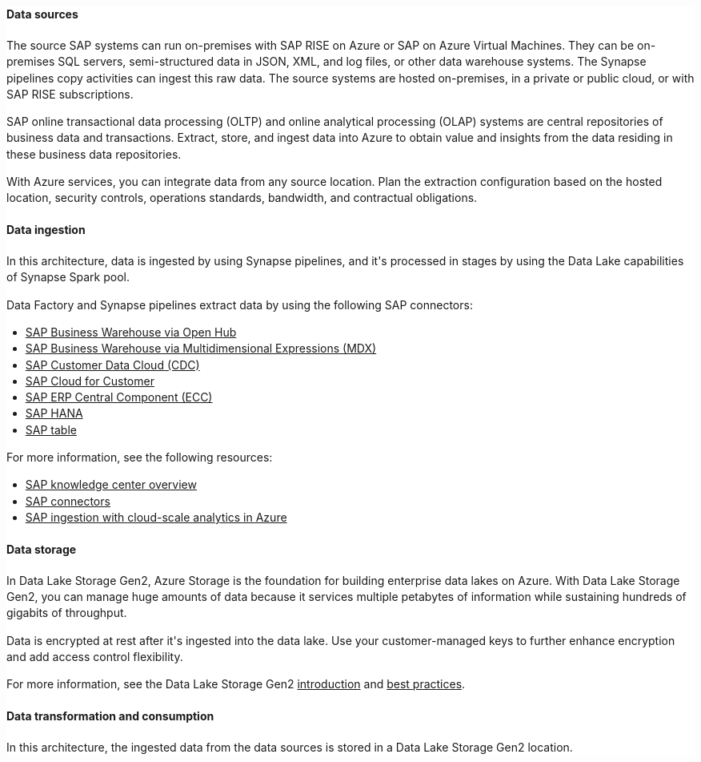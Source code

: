 #### Data sources

The source SAP systems can run on-premises with SAP RISE on Azure or SAP on Azure Virtual Machines. They can be on-premises SQL servers, semi-structured data in JSON, XML, and log files, or other data warehouse systems. The Synapse pipelines copy activities can ingest this raw data. The source systems are hosted on-premises, in a private or public cloud, or with SAP RISE subscriptions.

SAP online transactional data processing (OLTP) and online analytical processing (OLAP) systems are central repositories of business data and transactions. Extract, store, and ingest data into Azure to obtain value and insights from the data residing in these business data repositories.

With Azure services, you can integrate data from any source location. Plan the extraction configuration based on the hosted location, security controls, operations standards, bandwidth, and contractual obligations.

#### Data ingestion

In this architecture, data is ingested by using Synapse pipelines, and it's processed in stages by using the Data Lake capabilities of Synapse Spark pool.

Data Factory and Synapse pipelines extract data by using the following SAP connectors:

- [SAP Business Warehouse via Open Hub](/azure/data-factory/connector-sap-business-warehouse-open-hub)
- [SAP Business Warehouse via Multidimensional Expressions (MDX)](/azure/data-factory/connector-sap-business-warehouse)
- [SAP Customer Data Cloud (CDC)](/azure/data-factory/connector-sap-change-data-capture)
- [SAP Cloud for Customer](/azure/data-factory/connector-sap-cloud-for-customer)
- [SAP ERP Central Component (ECC)](/azure/data-factory/connector-sap-ecc)
- [SAP HANA](/azure/data-factory/connector-sap-hana)
- [SAP table](/azure/data-factory/connector-sap-table)

For more information, see the following resources:

- [SAP knowledge center overview](/azure/data-factory/industry-sap-overview)
- [SAP connectors](/azure/data-factory/industry-sap-connectors)
- [SAP ingestion with cloud-scale analytics in Azure](/azure/cloud-adoption-framework/scenarios/cloud-scale-analytics/best-practices/sap-data-ingestion)

#### Data storage

In Data Lake Storage Gen2, Azure Storage is the foundation for building enterprise data lakes on Azure. With Data Lake Storage Gen2, you can manage huge amounts of data because it services multiple petabytes of information while sustaining hundreds of gigabits of throughput.

Data is encrypted at rest after it's ingested into the data lake. Use your customer-managed keys to further enhance encryption and add access control flexibility.

For more information, see the Data Lake Storage Gen2 [introduction](/azure/storage/blobs/data-lake-storage-introduction)
and [best practices](/azure/storage/blobs/data-lake-storage-best-practices).

#### Data transformation and consumption

In this architecture, the ingested data from the data sources is stored in a Data Lake Storage Gen2 location.
